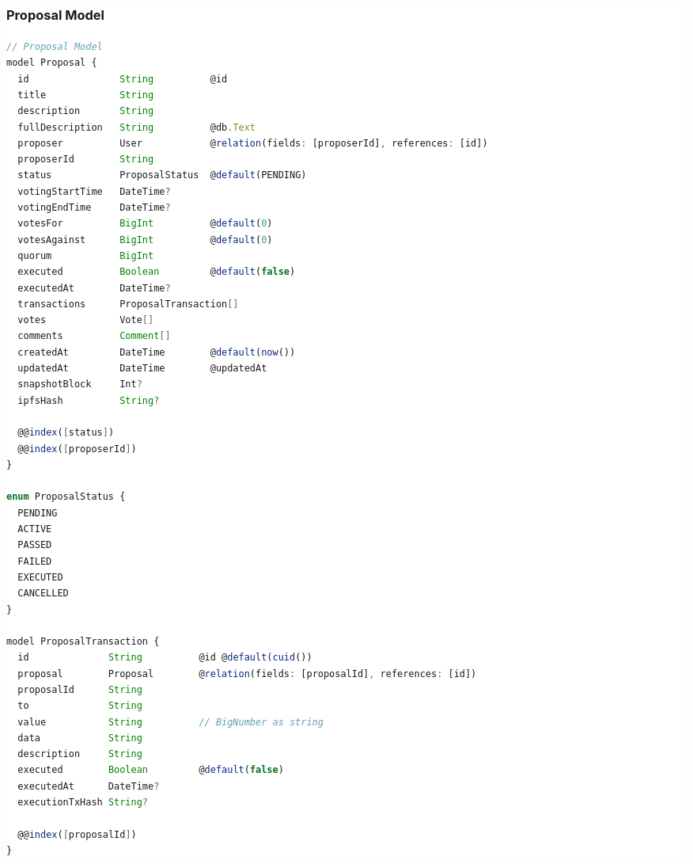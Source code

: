 ### Proposal Model

```typescript
// Proposal Model
model Proposal {
  id                String          @id
  title             String
  description       String
  fullDescription   String          @db.Text
  proposer          User            @relation(fields: [proposerId], references: [id])
  proposerId        String
  status            ProposalStatus  @default(PENDING)
  votingStartTime   DateTime?
  votingEndTime     DateTime?
  votesFor          BigInt          @default(0)
  votesAgainst      BigInt          @default(0)
  quorum            BigInt
  executed          Boolean         @default(false)
  executedAt        DateTime?
  transactions      ProposalTransaction[]
  votes             Vote[]
  comments          Comment[]
  createdAt         DateTime        @default(now())
  updatedAt         DateTime        @updatedAt
  snapshotBlock     Int?
  ipfsHash          String?

  @@index([status])
  @@index([proposerId])
}

enum ProposalStatus {
  PENDING
  ACTIVE
  PASSED
  FAILED
  EXECUTED
  CANCELLED
}

model ProposalTransaction {
  id              String          @id @default(cuid())
  proposal        Proposal        @relation(fields: [proposalId], references: [id])
  proposalId      String
  to              String
  value           String          // BigNumber as string
  data            String
  description     String
  executed        Boolean         @default(false)
  executedAt      DateTime?
  executionTxHash String?

  @@index([proposalId])
}
```
